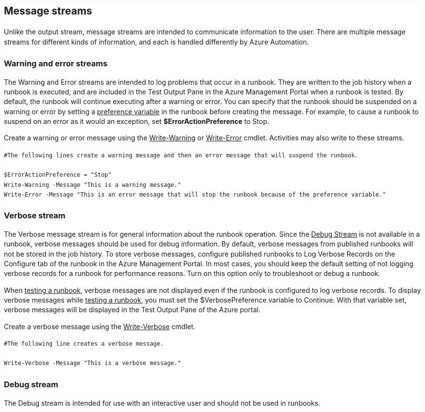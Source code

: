 ## Message streams

Unlike the output stream, message streams are intended to communicate information to the user. There are multiple message streams for different kinds of information, and each is handled differently by Azure Automation.

### Warning and error streams

The Warning and Error streams are intended to log problems that occur in a runbook. They are written to the job history when a runbook is executed, and are included in the Test Output Pane in the Azure Management Portal when a runbook is tested. By default, the runbook will continue executing after a warning or error. You can specify that the runbook should be suspended on a warning or error by setting a [preference variable](#PreferenceVariables) in the runbook before creating the message. For example, to cause a runbook to suspend on an error as it would an exception, set **$ErrorActionPreference** to Stop.

Create a warning or error message using the [Write-Warning](https://technet.microsoft.com/en-us/library/hh849931.aspx) or [Write-Error](http://technet.microsoft.com/en-us/library/hh849962.aspx) cmdlet. Activities may also write to these streams.

	#The following lines create a warning message and then an error message that will suspend the runbook.

	$ErrorActionPreference = "Stop"
	Write-Warning -Message "This is a warning message."
	Write-Error -Message "This is an error message that will stop the runbook because of the preference variable."

### Verbose stream

The Verbose message stream is for general information about the runbook operation. Since the [Debug Stream](#Debug) is not available in a runbook, verbose messages should be used for debug information. By default, verbose messages from published runbooks will not be stored in the job history. To store verbose messages, configure published runbooks to Log Verbose Records on the Configure tab of the runbook in the Azure Management Portal. In most cases, you should keep the default setting of not logging verbose records for a runbook for performance reasons. Turn on this option only to troubleshoot or debug a runbook.

When [testing a runbook](/documentation/articles/automation-testing-runbook/), verbose messages are not displayed even if the runbook is configured to log verbose records. To display verbose messages while [testing a runbook](/documentation/articles/automation-testing-runbook/), you must set the $VerbosePreference variable to Continue. With that variable set, verbose messages will be displayed in the Test Output Pane of the Azure portal.

Create a verbose message using the [Write-Verbose](http://technet.microsoft.com/en-us/library/hh849951.aspx) cmdlet.

	#The following line creates a verbose message.

	Write-Verbose -Message "This is a verbose message."

### Debug stream

The Debug stream is intended for use with an interactive user and should not be used in runbooks.
